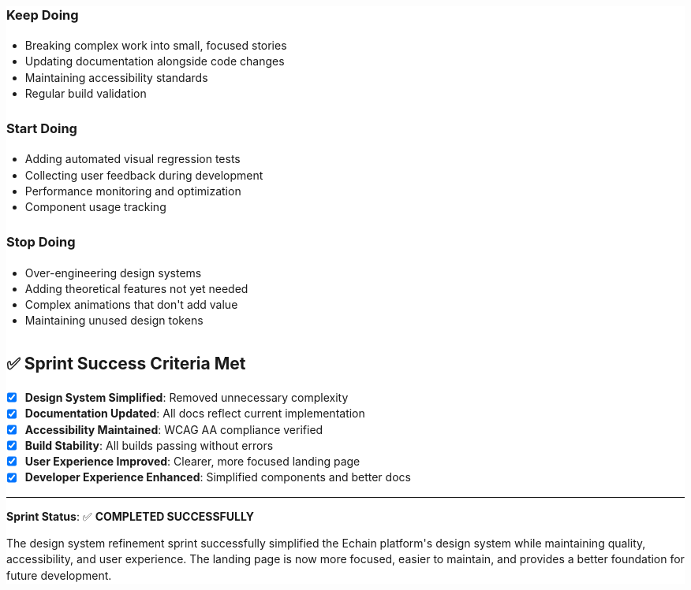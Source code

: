 ### Keep Doing
- Breaking complex work into small, focused stories
- Updating documentation alongside code changes
- Maintaining accessibility standards
- Regular build validation

### Start Doing
- Adding automated visual regression tests
- Collecting user feedback during development
- Performance monitoring and optimization
- Component usage tracking

### Stop Doing
- Over-engineering design systems
- Adding theoretical features not yet needed
- Complex animations that don't add value
- Maintaining unused design tokens

## ✅ Sprint Success Criteria Met

- [x] **Design System Simplified**: Removed unnecessary complexity
- [x] **Documentation Updated**: All docs reflect current implementation
- [x] **Accessibility Maintained**: WCAG AA compliance verified
- [x] **Build Stability**: All builds passing without errors
- [x] **User Experience Improved**: Clearer, more focused landing page
- [x] **Developer Experience Enhanced**: Simplified components and better docs

---

**Sprint Status**: ✅ **COMPLETED SUCCESSFULLY**

The design system refinement sprint successfully simplified the Echain platform's design system while maintaining quality, accessibility, and user experience. The landing page is now more focused, easier to maintain, and provides a better foundation for future development.